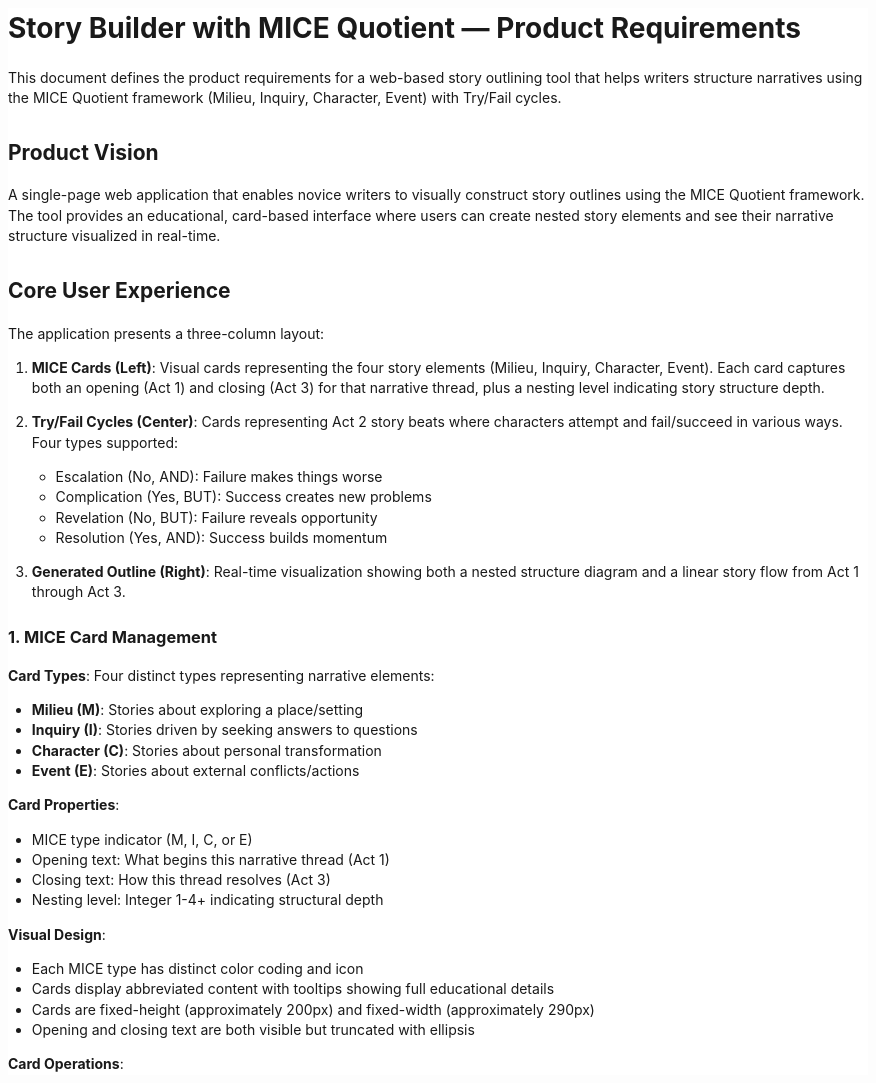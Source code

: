 # Story Builder with MICE Quotient — Product Requirements

This document defines the product requirements for a web-based story outlining tool that helps writers structure narratives using the MICE Quotient framework (Milieu, Inquiry, Character, Event) with Try/Fail cycles.

## Product Vision

A single-page web application that enables novice writers to visually construct story outlines using the MICE Quotient framework. The tool provides an educational, card-based interface where users can create nested story elements and see their narrative structure visualized in real-time.

## Core User Experience

The application presents a three-column layout:

1. **MICE Cards (Left)**: Visual cards representing the four story elements (Milieu, Inquiry, Character, Event). Each card captures both an opening (Act 1) and closing (Act 3) for that narrative thread, plus a nesting level indicating story structure depth.

2. **Try/Fail Cycles (Center)**: Cards representing Act 2 story beats where characters attempt and fail/succeed in various ways. Four types supported:
   - Escalation (No, AND): Failure makes things worse
   - Complication (Yes, BUT): Success creates new problems
   - Revelation (No, BUT): Failure reveals opportunity
   - Resolution (Yes, AND): Success builds momentum

3. **Generated Outline (Right)**: Real-time visualization showing both a nested structure diagram and a linear story flow from Act 1 through Act 3.

### 1. MICE Card Management

**Card Types**: Four distinct types representing narrative elements:

- **Milieu (M)**: Stories about exploring a place/setting
- **Inquiry (I)**: Stories driven by seeking answers to questions
- **Character (C)**: Stories about personal transformation
- **Event (E)**: Stories about external conflicts/actions

**Card Properties**:

- MICE type indicator (M, I, C, or E)
- Opening text: What begins this narrative thread (Act 1)
- Closing text: How this thread resolves (Act 3)
- Nesting level: Integer 1-4+ indicating structural depth

**Visual Design**:

- Each MICE type has distinct color coding and icon
- Cards display abbreviated content with tooltips showing full educational details
- Cards are fixed-height (approximately 200px) and fixed-width (approximately 290px)
- Opening and closing text are both visible but truncated with ellipsis

**Card Operations**:
